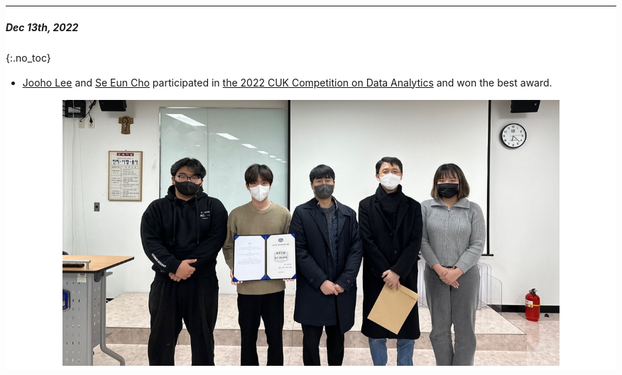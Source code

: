 
***
##### Dec 13th, 2022
{:.no_toc}

* [Jooho Lee](https://nslab-cuk.github.io/member/jhlee) and [Se Eun Cho](https://nslab-cuk.github.io/member/secho) participated in [the 2022 CUK Competition on Data Analytics](https://sites.google.com/view/cukdata/home) and won the best award. 

<p align="center"><img width="700" src="/images/Competition2022.jpg"></p>
